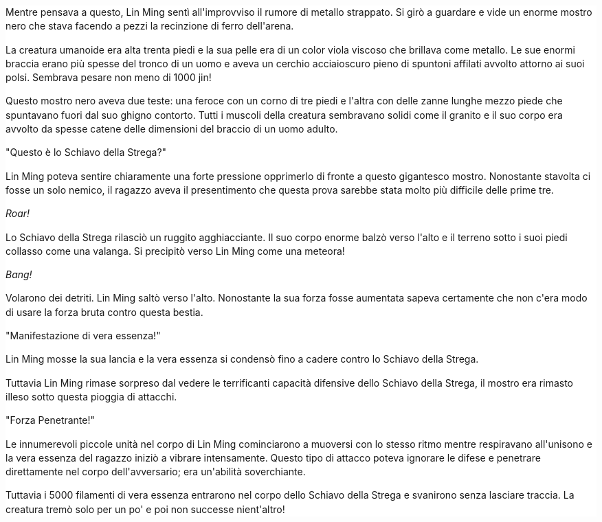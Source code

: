 
Mentre pensava a questo, Lin Ming sentì all'improvviso il rumore di metallo strappato. Si girò a guardare e vide un enorme mostro nero che stava facendo a pezzi la recinzione di ferro dell'arena.


La creatura umanoide era alta trenta piedi e la sua pelle era di un color viola viscoso che brillava come metallo. Le sue enormi braccia erano più spesse del tronco di un uomo e aveva un cerchio acciaioscuro pieno di spuntoni affilati avvolto attorno ai suoi polsi. Sembrava pesare non meno di 1000 jin!


Questo mostro nero aveva due teste: una feroce con un corno di tre piedi e l'altra con delle zanne lunghe mezzo piede che spuntavano fuori dal suo ghigno contorto. Tutti i muscoli della creatura sembravano solidi come il granito e il suo corpo era avvolto da spesse catene delle dimensioni del braccio di un uomo adulto.


"Questo è lo Schiavo della Strega?"


Lin Ming poteva sentire chiaramente una forte pressione opprimerlo di fronte a questo gigantesco mostro. Nonostante stavolta ci fosse un solo nemico, il ragazzo aveva il presentimento che questa prova sarebbe stata molto più difficile delle prime tre.


<em>Roar!</em>


Lo Schiavo della Strega rilasciò un ruggito agghiacciante. Il suo corpo enorme balzò verso l'alto e il terreno sotto i suoi piedi collasso come una valanga. Si precipitò verso Lin Ming come una meteora!


<em>Bang!</em>


Volarono dei detriti. Lin Ming saltò verso l'alto. Nonostante la sua forza fosse aumentata sapeva certamente che non c'era modo di usare la forza bruta contro questa bestia.


"Manifestazione di vera essenza!"


Lin Ming mosse la sua lancia e la vera essenza si condensò fino a cadere contro lo Schiavo della Strega.


Tuttavia Lin Ming rimase sorpreso dal vedere le terrificanti capacità difensive dello Schiavo della Strega, il mostro era rimasto illeso sotto questa pioggia di attacchi.


"Forza Penetrante!"


Le innumerevoli piccole unità nel corpo di Lin Ming cominciarono a muoversi con lo stesso ritmo mentre respiravano all'unisono e la vera essenza del ragazzo iniziò a vibrare intensamente. Questo tipo di attacco poteva ignorare le difese e penetrare direttamente nel corpo dell'avversario; era un'abilità soverchiante.


Tuttavia i 5000 filamenti di vera essenza entrarono nel corpo dello Schiavo della Strega e svanirono senza lasciare traccia. La creatura tremò solo per un po' e poi non successe nient'altro!
                                


                                



